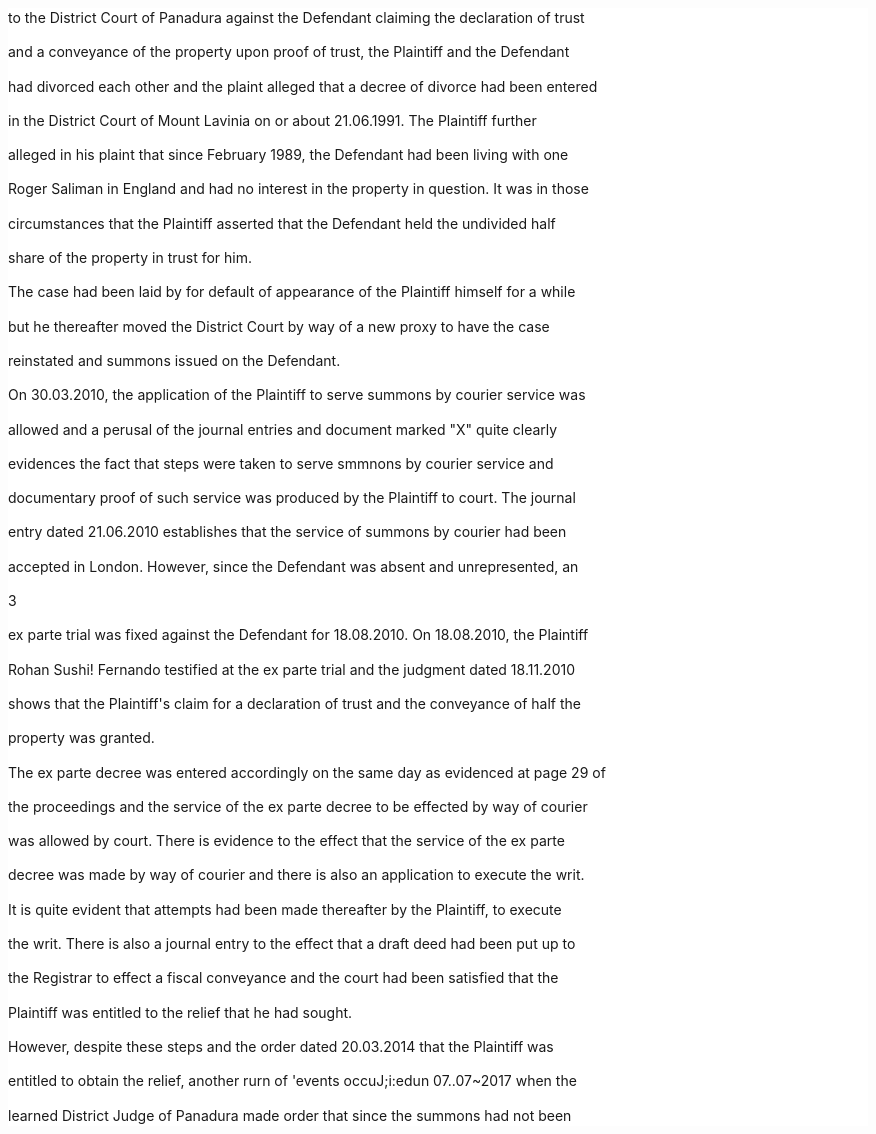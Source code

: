 to the District Court of Panadura against the Defendant claiming the declaration of trust

and a conveyance of the property upon proof of trust, the Plaintiff and the Defendant

had divorced each other and the plaint alleged that a decree of divorce had been entered

in the District Court of Mount Lavinia on or about 21.06.1991. The Plaintiff further

alleged in his plaint that since February 1989, the Defendant had been living with one

Roger Saliman in England and had no interest in the property in question. It was in those

circumstances that the Plaintiff asserted that the Defendant held the undivided half

share of the property in trust for him.

The case had been laid by for default of appearance of the Plaintiff himself for a while

but he thereafter moved the District Court by way of a new proxy to have the case

reinstated and summons issued on the Defendant.

On 30.03.2010, the application of the Plaintiff to serve summons by courier service was

allowed and a perusal of the journal entries and document marked "X" quite clearly

evidences the fact that steps were taken to serve smmnons by courier service and

documentary proof of such service was produced by the Plaintiff to court. The journal

entry dated 21.06.2010 establishes that the service of summons by courier had been

accepted in London. However, since the Defendant was absent and unrepresented, an

3

ex parte trial was fixed against the Defendant for 18.08.2010. On 18.08.2010, the Plaintiff

Rohan Sushi! Fernando testified at the ex parte trial and the judgment dated 18.11.2010

shows that the Plaintiff's claim for a declaration of trust and the conveyance of half the

property was granted.

The ex parte decree was entered accordingly on the same day as evidenced at page 29 of

the proceedings and the service of the ex parte decree to be effected by way of courier

was allowed by court. There is evidence to the effect that the service of the ex parte

decree was made by way of courier and there is also an application to execute the writ.

It is quite evident that attempts had been made thereafter by the Plaintiff, to execute

the writ. There is also a journal entry to the effect that a draft deed had been put up to

the Registrar to effect a fiscal conveyance and the court had been satisfied that the

Plaintiff was entitled to the relief that he had sought.

However, despite these steps and the order dated 20.03.2014 that the Plaintiff was

entitled to obtain the relief, another rurn of 'events occuJ;i:edun 07..07~2017 when the

learned District Judge of Panadura made order that since the summons had not been
